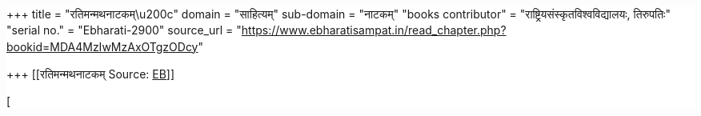 +++
title = "रतिमन्मथनाटकम्\u200c"
domain = "साहित्यम्"
sub-domain = "नाटकम्"
"books contributor" = "राष्ट्रियसंस्कृतविश्वविद्यालयः, तिरुपतिः"
"serial no." = "Ebharati-2900"
source_url = "https://www.ebharatisampat.in/read_chapter.php?bookid=MDA4MzIwMzAxOTgzODcy"

+++
[[रतिमन्मथनाटकम्‌	Source: [EB](https://www.ebharatisampat.in/read_chapter.php?bookid=MDA4MzIwMzAxOTgzODcy)]]

\[
  